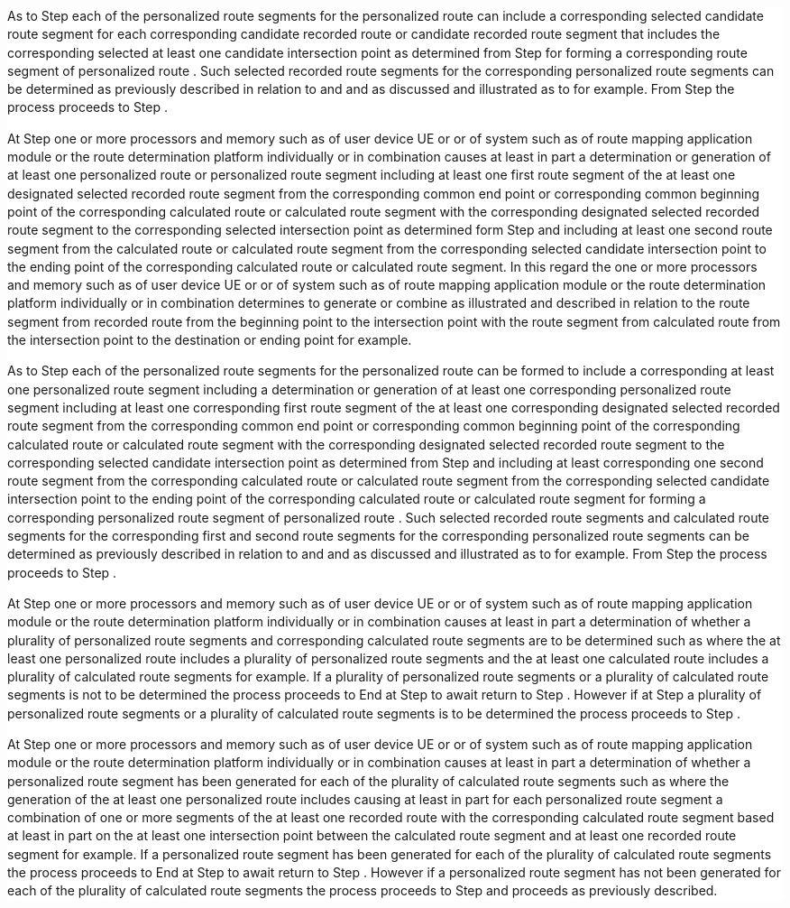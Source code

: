 As to Step each of the personalized route segments for the personalized route can include a corresponding selected candidate route segment for each corresponding candidate recorded route or candidate recorded route segment that includes the corresponding selected at least one candidate intersection point as determined from Step for forming a corresponding route segment of personalized route . Such selected recorded route segments for the corresponding personalized route segments can be determined as previously described in relation to and and as discussed and illustrated as to for example. From Step the process proceeds to Step .

At Step one or more processors and memory such as of user device UE or or of system such as of route mapping application module or the route determination platform individually or in combination causes at least in part a determination or generation of at least one personalized route or personalized route segment including at least one first route segment of the at least one designated selected recorded route segment from the corresponding common end point or corresponding common beginning point of the corresponding calculated route or calculated route segment with the corresponding designated selected recorded route segment to the corresponding selected intersection point as determined form Step and including at least one second route segment from the calculated route or calculated route segment from the corresponding selected candidate intersection point to the ending point of the corresponding calculated route or calculated route segment. In this regard the one or more processors and memory such as of user device UE or or of system such as of route mapping application module or the route determination platform individually or in combination determines to generate or combine as illustrated and described in relation to the route segment from recorded route from the beginning point to the intersection point with the route segment from calculated route from the intersection point to the destination or ending point for example.

As to Step each of the personalized route segments for the personalized route can be formed to include a corresponding at least one personalized route segment including a determination or generation of at least one corresponding personalized route segment including at least one corresponding first route segment of the at least one corresponding designated selected recorded route segment from the corresponding common end point or corresponding common beginning point of the corresponding calculated route or calculated route segment with the corresponding designated selected recorded route segment to the corresponding selected candidate intersection point as determined from Step and including at least corresponding one second route segment from the corresponding calculated route or calculated route segment from the corresponding selected candidate intersection point to the ending point of the corresponding calculated route or calculated route segment for forming a corresponding personalized route segment of personalized route . Such selected recorded route segments and calculated route segments for the corresponding first and second route segments for the corresponding personalized route segments can be determined as previously described in relation to and and as discussed and illustrated as to for example. From Step the process proceeds to Step .

At Step one or more processors and memory such as of user device UE or or of system such as of route mapping application module or the route determination platform individually or in combination causes at least in part a determination of whether a plurality of personalized route segments and corresponding calculated route segments are to be determined such as where the at least one personalized route includes a plurality of personalized route segments and the at least one calculated route includes a plurality of calculated route segments for example. If a plurality of personalized route segments or a plurality of calculated route segments is not to be determined the process proceeds to End at Step to await return to Step . However if at Step a plurality of personalized route segments or a plurality of calculated route segments is to be determined the process proceeds to Step .

At Step one or more processors and memory such as of user device UE or or of system such as of route mapping application module or the route determination platform individually or in combination causes at least in part a determination of whether a personalized route segment has been generated for each of the plurality of calculated route segments such as where the generation of the at least one personalized route includes causing at least in part for each personalized route segment a combination of one or more segments of the at least one recorded route with the corresponding calculated route segment based at least in part on the at least one intersection point between the calculated route segment and at least one recorded route segment for example. If a personalized route segment has been generated for each of the plurality of calculated route segments the process proceeds to End at Step to await return to Step . However if a personalized route segment has not been generated for each of the plurality of calculated route segments the process proceeds to Step and proceeds as previously described.
